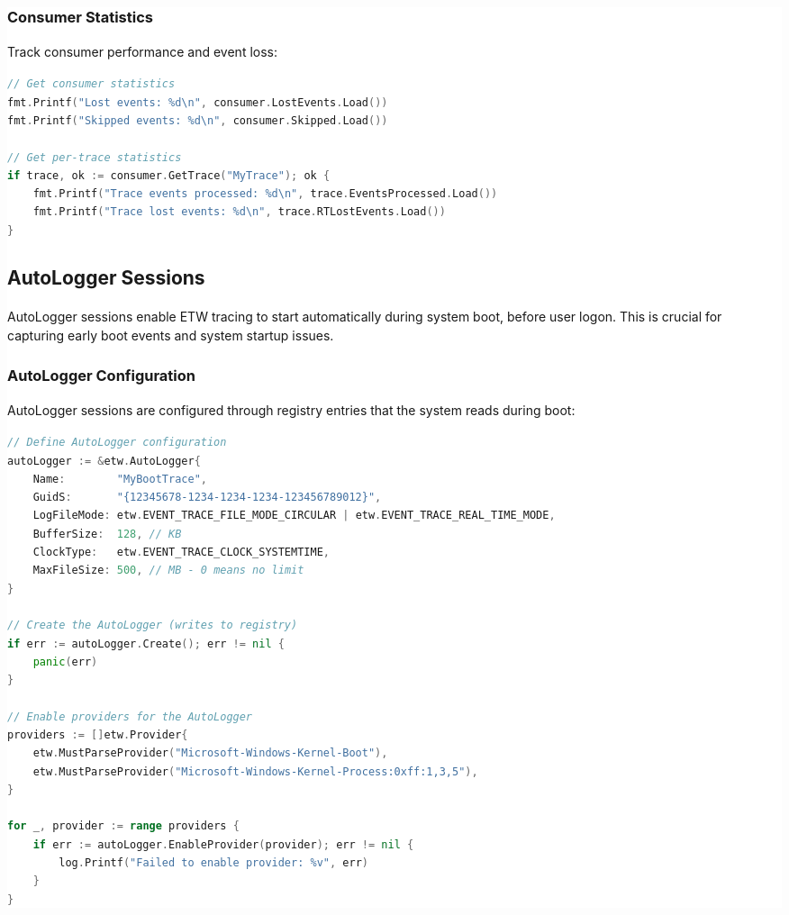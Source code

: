 ### Consumer Statistics

Track consumer performance and event loss:

```go
// Get consumer statistics
fmt.Printf("Lost events: %d\n", consumer.LostEvents.Load())
fmt.Printf("Skipped events: %d\n", consumer.Skipped.Load())

// Get per-trace statistics
if trace, ok := consumer.GetTrace("MyTrace"); ok {
    fmt.Printf("Trace events processed: %d\n", trace.EventsProcessed.Load())
    fmt.Printf("Trace lost events: %d\n", trace.RTLostEvents.Load())
}
```

## AutoLogger Sessions

AutoLogger sessions enable ETW tracing to start automatically during system boot, before user logon. This is crucial for capturing early boot events and system startup issues.

### AutoLogger Configuration

AutoLogger sessions are configured through registry entries that the system reads during boot:

```go
// Define AutoLogger configuration
autoLogger := &etw.AutoLogger{
    Name:        "MyBootTrace",
    GuidS:       "{12345678-1234-1234-1234-123456789012}",
    LogFileMode: etw.EVENT_TRACE_FILE_MODE_CIRCULAR | etw.EVENT_TRACE_REAL_TIME_MODE,
    BufferSize:  128, // KB
    ClockType:   etw.EVENT_TRACE_CLOCK_SYSTEMTIME,
    MaxFileSize: 500, // MB - 0 means no limit
}

// Create the AutoLogger (writes to registry)
if err := autoLogger.Create(); err != nil {
    panic(err)
}

// Enable providers for the AutoLogger
providers := []etw.Provider{
    etw.MustParseProvider("Microsoft-Windows-Kernel-Boot"),
    etw.MustParseProvider("Microsoft-Windows-Kernel-Process:0xff:1,3,5"),
}

for _, provider := range providers {
    if err := autoLogger.EnableProvider(provider); err != nil {
        log.Printf("Failed to enable provider: %v", err)
    }
}
```
